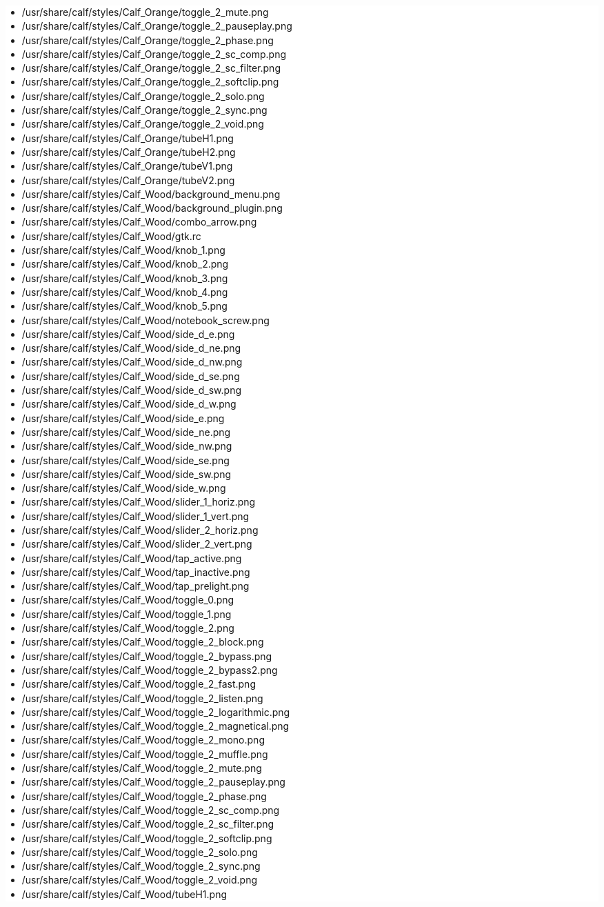 * /usr/share/calf/styles/Calf_Orange/toggle_2_mute.png
* /usr/share/calf/styles/Calf_Orange/toggle_2_pauseplay.png
* /usr/share/calf/styles/Calf_Orange/toggle_2_phase.png
* /usr/share/calf/styles/Calf_Orange/toggle_2_sc_comp.png
* /usr/share/calf/styles/Calf_Orange/toggle_2_sc_filter.png
* /usr/share/calf/styles/Calf_Orange/toggle_2_softclip.png
* /usr/share/calf/styles/Calf_Orange/toggle_2_solo.png
* /usr/share/calf/styles/Calf_Orange/toggle_2_sync.png
* /usr/share/calf/styles/Calf_Orange/toggle_2_void.png
* /usr/share/calf/styles/Calf_Orange/tubeH1.png
* /usr/share/calf/styles/Calf_Orange/tubeH2.png
* /usr/share/calf/styles/Calf_Orange/tubeV1.png
* /usr/share/calf/styles/Calf_Orange/tubeV2.png
* /usr/share/calf/styles/Calf_Wood/background_menu.png
* /usr/share/calf/styles/Calf_Wood/background_plugin.png
* /usr/share/calf/styles/Calf_Wood/combo_arrow.png
* /usr/share/calf/styles/Calf_Wood/gtk.rc
* /usr/share/calf/styles/Calf_Wood/knob_1.png
* /usr/share/calf/styles/Calf_Wood/knob_2.png
* /usr/share/calf/styles/Calf_Wood/knob_3.png
* /usr/share/calf/styles/Calf_Wood/knob_4.png
* /usr/share/calf/styles/Calf_Wood/knob_5.png
* /usr/share/calf/styles/Calf_Wood/notebook_screw.png
* /usr/share/calf/styles/Calf_Wood/side_d_e.png
* /usr/share/calf/styles/Calf_Wood/side_d_ne.png
* /usr/share/calf/styles/Calf_Wood/side_d_nw.png
* /usr/share/calf/styles/Calf_Wood/side_d_se.png
* /usr/share/calf/styles/Calf_Wood/side_d_sw.png
* /usr/share/calf/styles/Calf_Wood/side_d_w.png
* /usr/share/calf/styles/Calf_Wood/side_e.png
* /usr/share/calf/styles/Calf_Wood/side_ne.png
* /usr/share/calf/styles/Calf_Wood/side_nw.png
* /usr/share/calf/styles/Calf_Wood/side_se.png
* /usr/share/calf/styles/Calf_Wood/side_sw.png
* /usr/share/calf/styles/Calf_Wood/side_w.png
* /usr/share/calf/styles/Calf_Wood/slider_1_horiz.png
* /usr/share/calf/styles/Calf_Wood/slider_1_vert.png
* /usr/share/calf/styles/Calf_Wood/slider_2_horiz.png
* /usr/share/calf/styles/Calf_Wood/slider_2_vert.png
* /usr/share/calf/styles/Calf_Wood/tap_active.png
* /usr/share/calf/styles/Calf_Wood/tap_inactive.png
* /usr/share/calf/styles/Calf_Wood/tap_prelight.png
* /usr/share/calf/styles/Calf_Wood/toggle_0.png
* /usr/share/calf/styles/Calf_Wood/toggle_1.png
* /usr/share/calf/styles/Calf_Wood/toggle_2.png
* /usr/share/calf/styles/Calf_Wood/toggle_2_block.png
* /usr/share/calf/styles/Calf_Wood/toggle_2_bypass.png
* /usr/share/calf/styles/Calf_Wood/toggle_2_bypass2.png
* /usr/share/calf/styles/Calf_Wood/toggle_2_fast.png
* /usr/share/calf/styles/Calf_Wood/toggle_2_listen.png
* /usr/share/calf/styles/Calf_Wood/toggle_2_logarithmic.png
* /usr/share/calf/styles/Calf_Wood/toggle_2_magnetical.png
* /usr/share/calf/styles/Calf_Wood/toggle_2_mono.png
* /usr/share/calf/styles/Calf_Wood/toggle_2_muffle.png
* /usr/share/calf/styles/Calf_Wood/toggle_2_mute.png
* /usr/share/calf/styles/Calf_Wood/toggle_2_pauseplay.png
* /usr/share/calf/styles/Calf_Wood/toggle_2_phase.png
* /usr/share/calf/styles/Calf_Wood/toggle_2_sc_comp.png
* /usr/share/calf/styles/Calf_Wood/toggle_2_sc_filter.png
* /usr/share/calf/styles/Calf_Wood/toggle_2_softclip.png
* /usr/share/calf/styles/Calf_Wood/toggle_2_solo.png
* /usr/share/calf/styles/Calf_Wood/toggle_2_sync.png
* /usr/share/calf/styles/Calf_Wood/toggle_2_void.png
* /usr/share/calf/styles/Calf_Wood/tubeH1.png